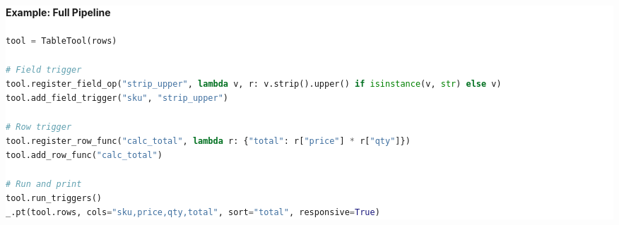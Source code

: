 
#### Example: Full Pipeline

```python
tool = TableTool(rows)

# Field trigger
tool.register_field_op("strip_upper", lambda v, r: v.strip().upper() if isinstance(v, str) else v)
tool.add_field_trigger("sku", "strip_upper")

# Row trigger
tool.register_row_func("calc_total", lambda r: {"total": r["price"] * r["qty"]})
tool.add_row_func("calc_total")

# Run and print
tool.run_triggers()
_.pt(tool.rows, cols="sku,price,qty,total", sort="total", responsive=True)
```
